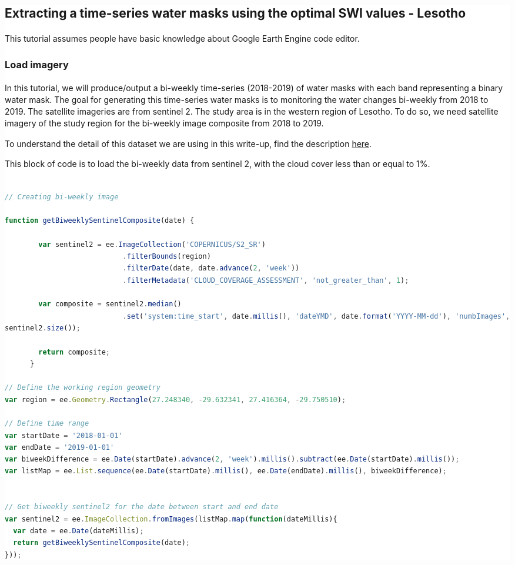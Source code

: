 ## Extracting a time-series water masks using the optimal SWI values - Lesotho

This tutorial assumes people have basic knowledge about Google Earth Engine code editor.

### Load imagery

In this tutorial, we will produce/output a bi-weekly time-series (2018-2019) of water masks with each band representing a binary water mask. The goal for generating this time-series water masks is to monitoring the water changes bi-weekly from 2018 to 2019. The satellite imageries are from sentinel 2. The study area is in the western region of Lesotho. To do so, we need satellite imagery of the study region for the bi-weekly image composite from 2018 to 2019. 

To understand the detail of this dataset we are using in this write-up, find the description [here](https://developers.google.com/earth-engine/datasets/catalog/COPERNICUS_S2_SR#description).

This block of code is to load the bi-weekly data from sentinel 2, with the cloud cover less than or equal to 1%.

```javascript

// Creating bi-weekly image

function getBiweeklySentinelComposite(date) {
        
        var sentinel2 = ee.ImageCollection('COPERNICUS/S2_SR')
                            .filterBounds(region)
                            .filterDate(date, date.advance(2, 'week'))
                            .filterMetadata('CLOUD_COVERAGE_ASSESSMENT', 'not_greater_than', 1);
        
        var composite = sentinel2.median()
                            .set('system:time_start', date.millis(), 'dateYMD', date.format('YYYY-MM-dd'), 'numbImages', sentinel2.size());
        
        return composite;
      }

// Define the working region geometry
var region = ee.Geometry.Rectangle(27.248340, -29.632341, 27.416364, -29.750510);

// Define time range
var startDate = '2018-01-01'
var endDate = '2019-01-01'
var biweekDifference = ee.Date(startDate).advance(2, 'week').millis().subtract(ee.Date(startDate).millis());
var listMap = ee.List.sequence(ee.Date(startDate).millis(), ee.Date(endDate).millis(), biweekDifference);


// Get biweekly sentinel2 for the date between start and end date
var sentinel2 = ee.ImageCollection.fromImages(listMap.map(function(dateMillis){
  var date = ee.Date(dateMillis);
  return getBiweeklySentinelComposite(date);
}));

```
